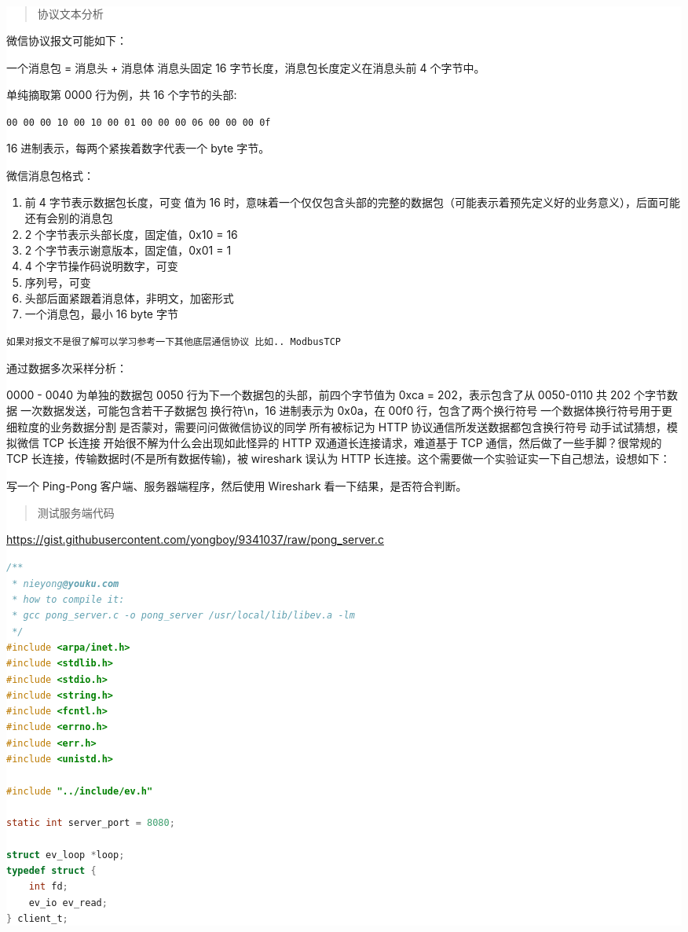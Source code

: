 > 协议文本分析

微信协议报文可能如下：

一个消息包 = 消息头 + 消息体
消息头固定 16 字节长度，消息包长度定义在消息头前 4 个字节中。

单纯摘取第 0000 行为例，共 16 个字节的头部:

```text
00 00 00 10 00 10 00 01 00 00 00 06 00 00 00 0f
```

16 进制表示，每两个紧挨着数字代表一个 byte 字节。

微信消息包格式：

1. 前 4 字节表示数据包长度，可变 值为 16 时，意味着一个仅仅包含头部的完整的数据包（可能表示着预先定义好的业务意义），后面可能还有会别的消息包
2. 2 个字节表示头部长度，固定值，0x10 = 16
3. 2 个字节表示谢意版本，固定值，0x01 = 1
4. 4 个字节操作码说明数字，可变
5. 序列号，可变
6. 头部后面紧跟着消息体，非明文，加密形式
7. 一个消息包，最小 16 byte 字节

```text
如果对报文不是很了解可以学习参考一下其他底层通信协议 比如.. ModbusTCP
```

通过数据多次采样分析：

0000 - 0040 为单独的数据包
0050 行为下一个数据包的头部，前四个字节值为 0xca = 202，表示包含了从 0050-0110 共 202 个字节数据
一次数据发送，可能包含若干子数据包
换行符\n，16 进制表示为 0x0a，在 00f0 行，包含了两个换行符号
一个数据体换行符号用于更细粒度的业务数据分割 是否蒙对，需要问问做微信协议的同学
所有被标记为 HTTP 协议通信所发送数据都包含换行符号
动手试试猜想，模拟微信 TCP 长连接
开始很不解为什么会出现如此怪异的 HTTP 双通道长连接请求，难道基于 TCP 通信，然后做了一些手脚？很常规的 TCP 长连接，传输数据时(不是所有数据传输)，被 wireshark 误认为 HTTP 长连接。这个需要做一个实验证实一下自己想法，设想如下：

写一个 Ping-Pong 客户端、服务器端程序，然后使用 Wireshark 看一下结果，是否符合判断。

> 测试服务端代码

<https://gist.githubusercontent.com/yongboy/9341037/raw/pong_server.c>

```c
/**
 * nieyong@youku.com
 * how to compile it:
 * gcc pong_server.c -o pong_server /usr/local/lib/libev.a -lm
 */
#include <arpa/inet.h>
#include <stdlib.h>
#include <stdio.h>
#include <string.h>
#include <fcntl.h>
#include <errno.h>
#include <err.h>
#include <unistd.h>

#include "../include/ev.h"

static int server_port = 8080;

struct ev_loop *loop;
typedef struct {
    int fd;
    ev_io ev_read;
} client_t;
```